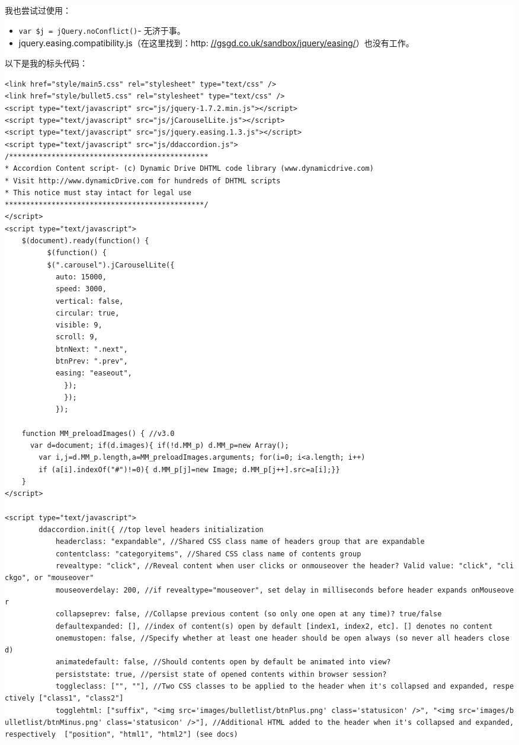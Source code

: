 我也尝试过使用：
* `var $j = jQuery.noConflict()`- 无济于事。
* jquery.easing.compatibility.js（在这里找到：http: [//gsgd.co.uk/sandbox/jquery/easing/](http://gsgd.co.uk/sandbox/jquery/easing/)）也没有工作。

以下是我的标头代码：

```
<link href="style/main5.css" rel="stylesheet" type="text/css" />
<link href="style/bullet5.css" rel="stylesheet" type="text/css" />
<script type="text/javascript" src="js/jquery-1.7.2.min.js"></script>
<script type="text/javascript" src="js/jCarouselLite.js"></script>
<script type="text/javascript" src="js/jquery.easing.1.3.js"></script>
<script type="text/javascript" src="js/ddaccordion.js">
/***********************************************
* Accordion Content script- (c) Dynamic Drive DHTML code library (www.dynamicdrive.com)
* Visit http://www.dynamicDrive.com for hundreds of DHTML scripts
* This notice must stay intact for legal use
***********************************************/
</script>
<script type="text/javascript"> 
    $(document).ready(function() {
          $(function() {
          $(".carousel").jCarouselLite({
            auto: 15000,
            speed: 3000,
            vertical: false,
            circular: true,
            visible: 9,
            scroll: 9,
            btnNext: ".next",
            btnPrev: ".prev",
            easing: "easeout",
              });
              });
            });

    function MM_preloadImages() { //v3.0
      var d=document; if(d.images){ if(!d.MM_p) d.MM_p=new Array();
        var i,j=d.MM_p.length,a=MM_preloadImages.arguments; for(i=0; i<a.length; i++)
        if (a[i].indexOf("#")!=0){ d.MM_p[j]=new Image; d.MM_p[j++].src=a[i];}}
    }
</script> 

<script type="text/javascript">
        ddaccordion.init({ //top level headers initialization
            headerclass: "expandable", //Shared CSS class name of headers group that are expandable
            contentclass: "categoryitems", //Shared CSS class name of contents group
            revealtype: "click", //Reveal content when user clicks or onmouseover the header? Valid value: "click", "clickgo", or "mouseover"
            mouseoverdelay: 200, //if revealtype="mouseover", set delay in milliseconds before header expands onMouseover
            collapseprev: false, //Collapse previous content (so only one open at any time)? true/false 
            defaultexpanded: [], //index of content(s) open by default [index1, index2, etc]. [] denotes no content
            onemustopen: false, //Specify whether at least one header should be open always (so never all headers closed)
            animatedefault: false, //Should contents open by default be animated into view?
            persiststate: true, //persist state of opened contents within browser session?
            toggleclass: ["", ""], //Two CSS classes to be applied to the header when it's collapsed and expanded, respectively ["class1", "class2"]
            togglehtml: ["suffix", "<img src='images/bulletlist/btnPlus.png' class='statusicon' />", "<img src='images/bulletlist/btnMinus.png' class='statusicon' />"], //Additional HTML added to the header when it's collapsed and expanded, respectively  ["position", "html1", "html2"] (see docs)
```